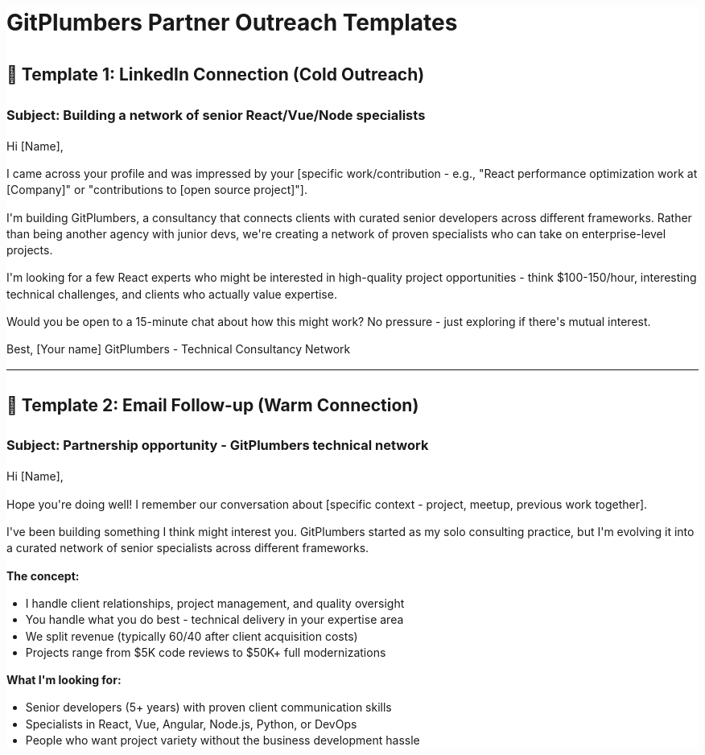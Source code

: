 # GitPlumbers Partner Outreach Templates

## 🎯 **Template 1: LinkedIn Connection (Cold Outreach)**

### **Subject: Building a network of senior React/Vue/Node specialists**

Hi [Name],

I came across your profile and was impressed by your [specific work/contribution - e.g., "React performance optimization work at [Company]" or "contributions to [open source project]"].

I'm building GitPlumbers, a consultancy that connects clients with curated senior developers across different frameworks. Rather than being another agency with junior devs, we're creating a network of proven specialists who can take on enterprise-level projects.

I'm looking for a few React experts who might be interested in high-quality project opportunities - think $100-150/hour, interesting technical challenges, and clients who actually value expertise.

Would you be open to a 15-minute chat about how this might work? No pressure - just exploring if there's mutual interest.

Best,
[Your name]
GitPlumbers - Technical Consultancy Network

---

## 🎯 **Template 2: Email Follow-up (Warm Connection)**

### **Subject: Partnership opportunity - GitPlumbers technical network**

Hi [Name],

Hope you're doing well! I remember our conversation about [specific context - project, meetup, previous work together].

I've been building something I think might interest you. GitPlumbers started as my solo consulting practice, but I'm evolving it into a curated network of senior specialists across different frameworks.

**The concept:**

- I handle client relationships, project management, and quality oversight
- You handle what you do best - technical delivery in your expertise area
- We split revenue (typically 60/40 after client acquisition costs)
- Projects range from $5K code reviews to $50K+ full modernizations

**What I'm looking for:**

- Senior developers (5+ years) with proven client communication skills
- Specialists in React, Vue, Angular, Node.js, Python, or DevOps
- People who want project variety without the business development hassle
